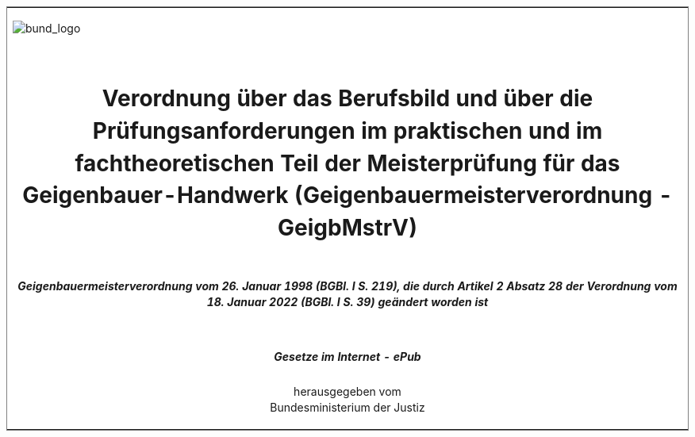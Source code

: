 <span id="DECKBLATT.html"></span>

<table border="0" frame="border" width="100%">

<tr valign="top">

<td align="left">

![bund\_logo](BfJ_2021_Web_de_de.gif)

</td>

<td align="right">

 

</td>

</tr>

<tr align="center" valign="middle">

<td colspan="2">

# Verordnung über das Berufsbild und über die Prüfungsanforderungen im praktischen und im fachtheoretischen Teil der Meisterprüfung für das Geigenbauer-Handwerk (Geigenbauermeisterverordnung - GeigbMstrV)

</td>

</tr>

<tr align="center" valign="middle">

<td colspan="2">

##### Geigenbauermeisterverordnung vom 26. Januar 1998 (BGBl. I S. 219), die durch Artikel 2 Absatz 28 der Verordnung vom 18. Januar 2022 (BGBl. I S. 39) geändert worden ist

</td>

</tr>

<tr align="center" valign="middle">

<td colspan="2">

  
  

##### Gesetze im Internet - ePub  
  
herausgegeben vom  
Bundesministerium der Justiz

</td>

</tr>

<tr align="center" valign="bottom">
